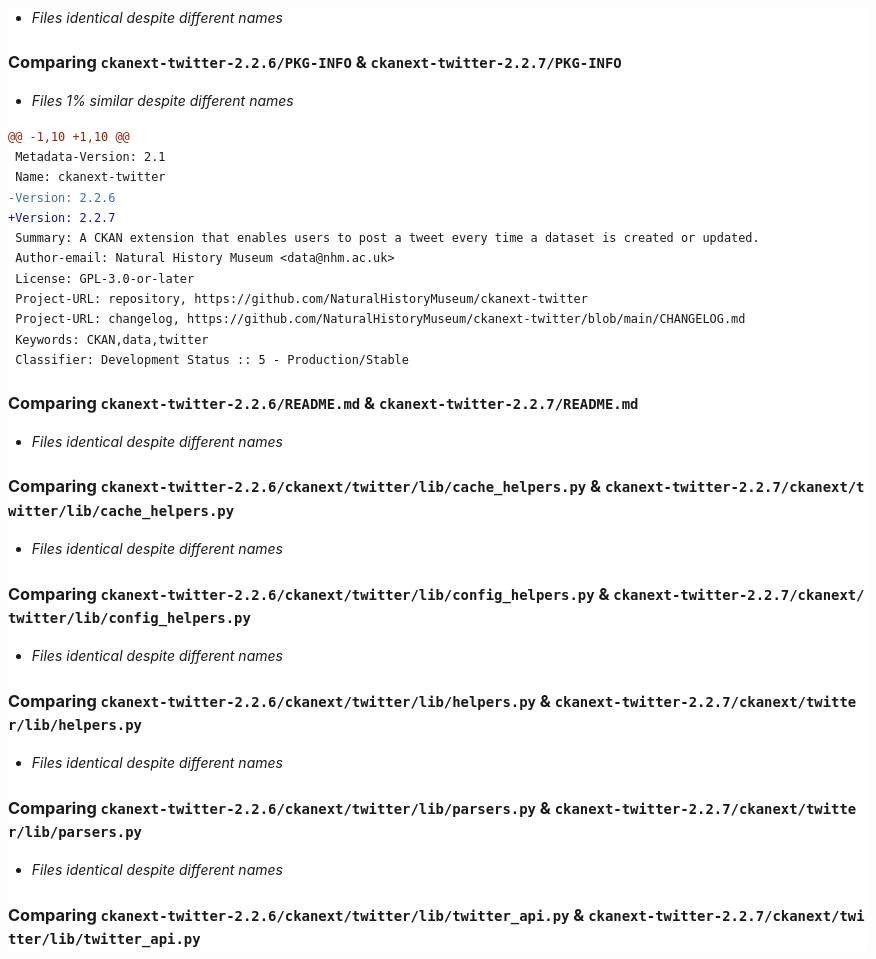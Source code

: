  * *Files identical despite different names*

### Comparing `ckanext-twitter-2.2.6/PKG-INFO` & `ckanext-twitter-2.2.7/PKG-INFO`

 * *Files 1% similar despite different names*

```diff
@@ -1,10 +1,10 @@
 Metadata-Version: 2.1
 Name: ckanext-twitter
-Version: 2.2.6
+Version: 2.2.7
 Summary: A CKAN extension that enables users to post a tweet every time a dataset is created or updated.
 Author-email: Natural History Museum <data@nhm.ac.uk>
 License: GPL-3.0-or-later
 Project-URL: repository, https://github.com/NaturalHistoryMuseum/ckanext-twitter
 Project-URL: changelog, https://github.com/NaturalHistoryMuseum/ckanext-twitter/blob/main/CHANGELOG.md
 Keywords: CKAN,data,twitter
 Classifier: Development Status :: 5 - Production/Stable
```

### Comparing `ckanext-twitter-2.2.6/README.md` & `ckanext-twitter-2.2.7/README.md`

 * *Files identical despite different names*

### Comparing `ckanext-twitter-2.2.6/ckanext/twitter/lib/cache_helpers.py` & `ckanext-twitter-2.2.7/ckanext/twitter/lib/cache_helpers.py`

 * *Files identical despite different names*

### Comparing `ckanext-twitter-2.2.6/ckanext/twitter/lib/config_helpers.py` & `ckanext-twitter-2.2.7/ckanext/twitter/lib/config_helpers.py`

 * *Files identical despite different names*

### Comparing `ckanext-twitter-2.2.6/ckanext/twitter/lib/helpers.py` & `ckanext-twitter-2.2.7/ckanext/twitter/lib/helpers.py`

 * *Files identical despite different names*

### Comparing `ckanext-twitter-2.2.6/ckanext/twitter/lib/parsers.py` & `ckanext-twitter-2.2.7/ckanext/twitter/lib/parsers.py`

 * *Files identical despite different names*

### Comparing `ckanext-twitter-2.2.6/ckanext/twitter/lib/twitter_api.py` & `ckanext-twitter-2.2.7/ckanext/twitter/lib/twitter_api.py`
